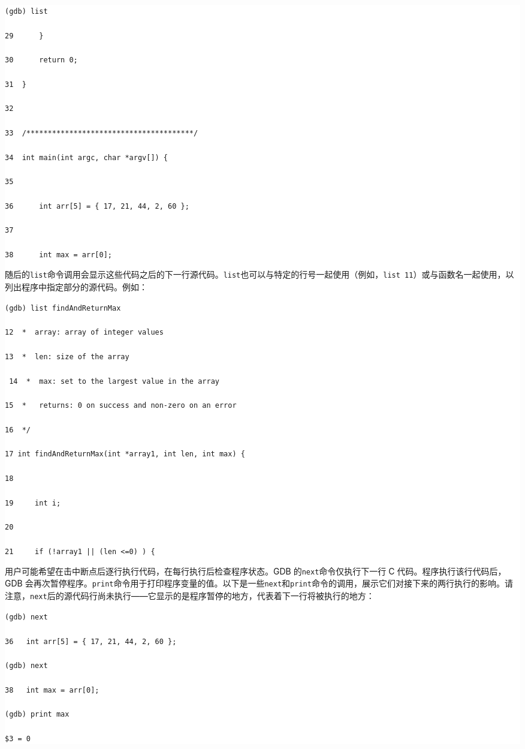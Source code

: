 ```
(gdb) list

29	    }

30	    return 0;

31	}

32

33	/***************************************/

34	int main(int argc, char *argv[]) {

35

36	    int arr[5] = { 17, 21, 44, 2, 60 };

37

38	    int max = arr[0];
```

随后的`list`命令调用会显示这些代码之后的下一行源代码。`list`也可以与特定的行号一起使用（例如，`list 11`）或与函数名一起使用，以列出程序中指定部分的源代码。例如：

```
(gdb) list findAndReturnMax

12  *  array: array of integer values

13  *  len: size of the array

 14  *  max: set to the largest value in the array

15  *   returns: 0 on success and non-zero on an error

16  */

17 int findAndReturnMax(int *array1, int len, int max) {

18

19     int i;

20

21     if (!array1 || (len <=0) ) {
```

用户可能希望在击中断点后逐行执行代码，在每行执行后检查程序状态。GDB 的`next`命令仅执行下一行 C 代码。程序执行该行代码后，GDB 会再次暂停程序。`print`命令用于打印程序变量的值。以下是一些`next`和`print`命令的调用，展示它们对接下来的两行执行的影响。请注意，`next`后的源代码行尚未执行——它显示的是程序暂停的地方，代表着下一行将被执行的地方：

```
(gdb) next

36   int arr[5] = { 17, 21, 44, 2, 60 };

(gdb) next

38   int max = arr[0];

(gdb) print max

$3 = 0

```